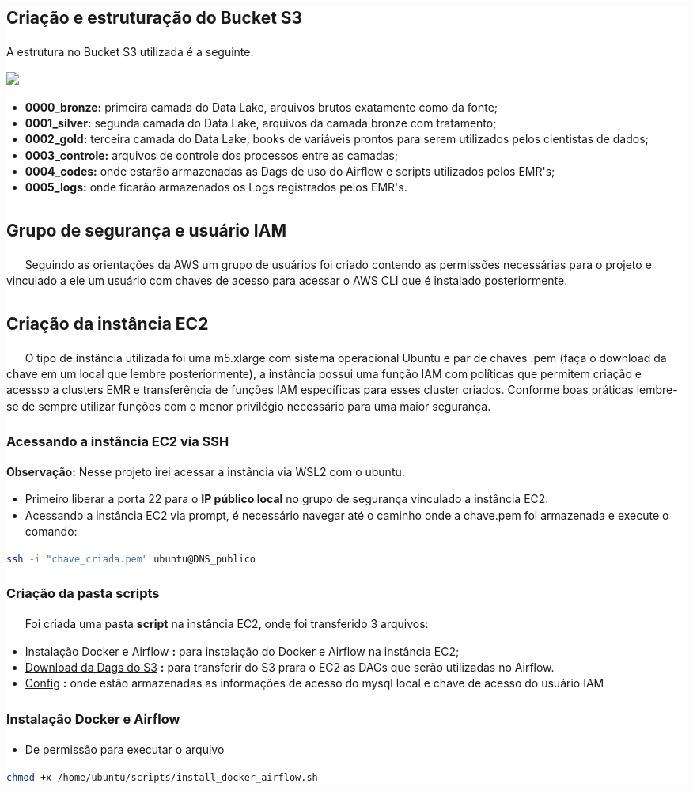 ## Criação e estruturação do Bucket S3
A estrutura no Bucket S3 utilizada é a seguinte: <br>

![](imagens/layout_bucket_S3.png)

- **0000_bronze:** primeira camada do Data Lake, arquivos brutos exatamente como da fonte;
- **0001_silver:** segunda camada do Data Lake, arquivos da camada bronze com tratamento;
- **0002_gold:** terceira camada do Data Lake, books de variáveis prontos para serem utilizados pelos cientistas de dados;
- **0003_controle:** arquivos de controle dos processos entre as camadas;
- **0004_codes:** onde estarão armazenadas as Dags de uso do Airflow e scripts utilizados pelos EMR's;
- **0005_logs:** onde ficarão armazenados os Logs registrados pelos EMR's.

## Grupo de segurança e usuário IAM
&nbsp;&nbsp;&nbsp;&nbsp;&nbsp;&nbsp;Seguindo as orientações da AWS um grupo de usuários foi criado contendo as permissões necessárias para o projeto e vinculado a ele um usuário com chaves de acesso para acessar o AWS CLI que é [instalado](#Instalação-do-AWS-CLI-na-instância-EC2) posteriormente.

## Criação da instância EC2
&nbsp;&nbsp;&nbsp;&nbsp;&nbsp;&nbsp;O tipo de instância utilizada foi uma m5.xlarge com sistema operacional Ubuntu e par de chaves .pem (faça o download da chave em um local que lembre posteriormente), a instância possui uma função IAM com  políticas que permitem criação e acessso a clusters EMR e transferência de funções IAM específicas para esses cluster criados. Conforme boas práticas lembre-se de sempre utilizar funções com o menor privilégio necessário para uma maior segurança.

### Acessando a instância EC2 via SSH
**Observação:** Nesse projeto irei acessar a instância via WSL2 com o ubuntu.
- Primeiro liberar a porta 22 para o **IP público local** no grupo de segurança vinculado a instância EC2.
- Acessando a instância EC2 via prompt, é necessário navegar até o caminho onde a chave.pem foi armazenada e execute o comando:
```bash
ssh -i "chave_criada.pem" ubuntu@DNS_publico
```

### Criação da pasta scripts
&nbsp;&nbsp;&nbsp;&nbsp;&nbsp;&nbsp;Foi criada uma pasta **script** na instância EC2, onde foi transferido 3 arquivos:
- [Instalação Docker e Airflow](bash/install_docker_airflow.sh) **:** para instalação do Docker e Airflow na instância EC2;
- [Download da Dags do S3](bash/download_files.sh) **:** para transferir do S3 prara o EC2 as DAGs que serão utilizadas no Airflow.
- [Config](bash/config.cfg) **:** onde estão armazenadas as informações de acesso do mysql local e chave de acesso do usuário IAM

### Instalação Docker e Airflow
- De permissão para executar o arquivo
```bash
chmod +x /home/ubuntu/scripts/install_docker_airflow.sh
```
